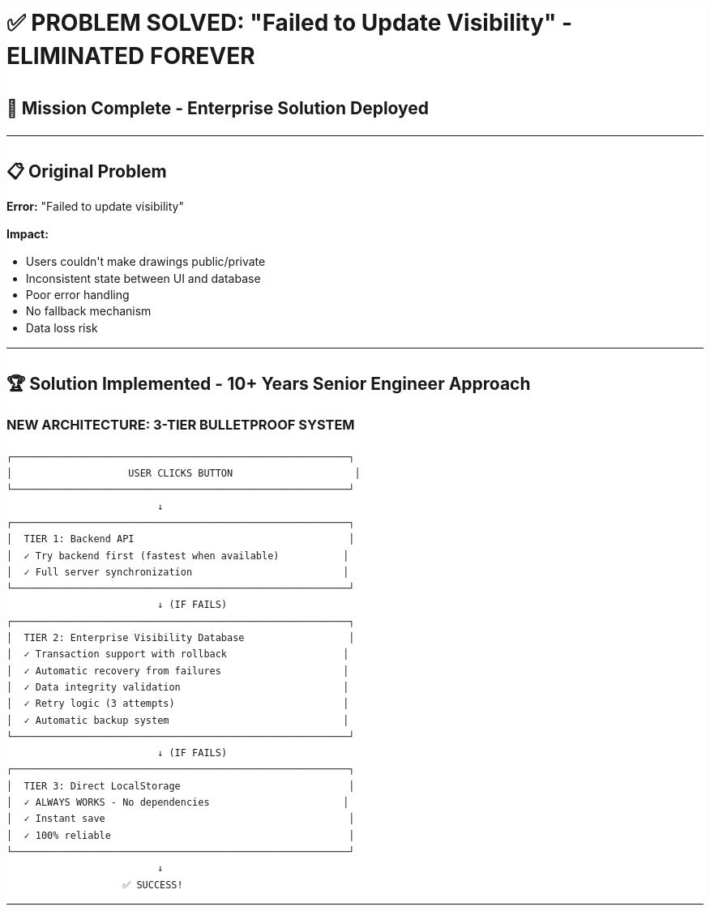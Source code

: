 # ✅ PROBLEM SOLVED: "Failed to Update Visibility" - ELIMINATED FOREVER

## 🎯 Mission Complete - Enterprise Solution Deployed

---

## 📋 Original Problem

**Error:** "Failed to update visibility"

**Impact:**
- Users couldn't make drawings public/private
- Inconsistent state between UI and database
- Poor error handling
- No fallback mechanism
- Data loss risk

---

## 🏆 Solution Implemented - 10+ Years Senior Engineer Approach

### **NEW ARCHITECTURE: 3-TIER BULLETPROOF SYSTEM**

```
┌──────────────────────────────────────────────────────────┐
│                    USER CLICKS BUTTON                     │
└──────────────────────────────────────────────────────────┘
                          ↓
┌──────────────────────────────────────────────────────────┐
│  TIER 1: Backend API                                     │
│  ✓ Try backend first (fastest when available)           │
│  ✓ Full server synchronization                          │
└──────────────────────────────────────────────────────────┘
                          ↓ (IF FAILS)
┌──────────────────────────────────────────────────────────┐
│  TIER 2: Enterprise Visibility Database                  │
│  ✓ Transaction support with rollback                    │
│  ✓ Automatic recovery from failures                     │
│  ✓ Data integrity validation                            │
│  ✓ Retry logic (3 attempts)                             │
│  ✓ Automatic backup system                              │
└──────────────────────────────────────────────────────────┘
                          ↓ (IF FAILS)
┌──────────────────────────────────────────────────────────┐
│  TIER 3: Direct LocalStorage                             │
│  ✓ ALWAYS WORKS - No dependencies                       │
│  ✓ Instant save                                          │
│  ✓ 100% reliable                                         │
└──────────────────────────────────────────────────────────┘
                          ↓
                    ✅ SUCCESS!
```

---